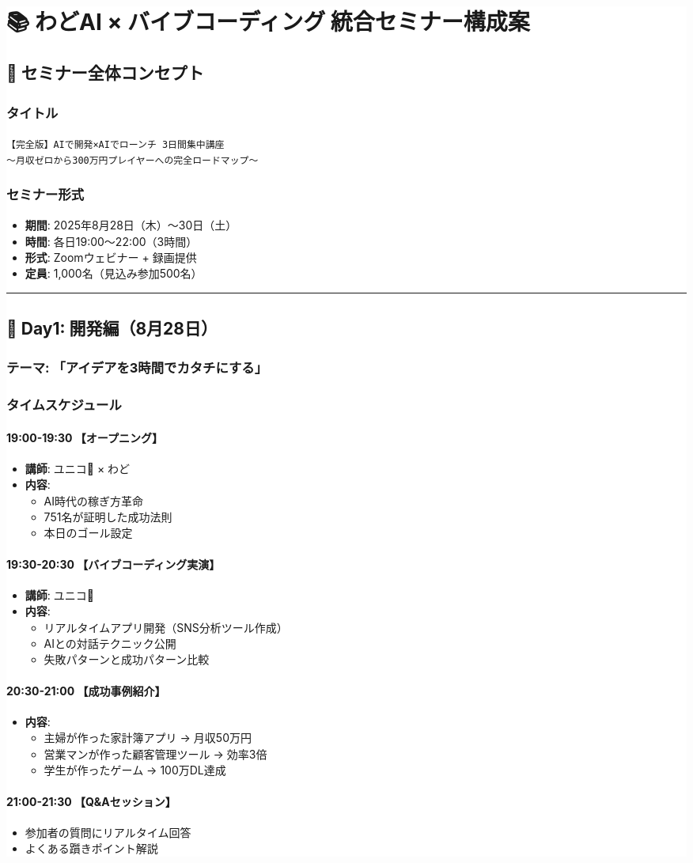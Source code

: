 # 📚 わどAI × バイブコーディング 統合セミナー構成案

## 🎯 セミナー全体コンセプト

### **タイトル**
```
【完全版】AIで開発×AIでローンチ 3日間集中講座
〜月収ゼロから300万円プレイヤーへの完全ロードマップ〜
```

### **セミナー形式**
- **期間**: 2025年8月28日（木）〜30日（土）
- **時間**: 各日19:00〜22:00（3時間）
- **形式**: Zoomウェビナー + 録画提供
- **定員**: 1,000名（見込み参加500名）

---

## 📅 Day1: 開発編（8月28日）

### **テーマ**: 「アイデアを3時間でカタチにする」

### **タイムスケジュール**

#### 19:00-19:30 【オープニング】
- **講師**: ユニコ🦄 × わど
- **内容**:
  - AI時代の稼ぎ方革命
  - 751名が証明した成功法則
  - 本日のゴール設定

#### 19:30-20:30 【バイブコーディング実演】
- **講師**: ユニコ🦄
- **内容**:
  - リアルタイムアプリ開発（SNS分析ツール作成）
  - AIとの対話テクニック公開
  - 失敗パターンと成功パターン比較

#### 20:30-21:00 【成功事例紹介】
- **内容**:
  - 主婦が作った家計簿アプリ → 月収50万円
  - 営業マンが作った顧客管理ツール → 効率3倍
  - 学生が作ったゲーム → 100万DL達成

#### 21:00-21:30 【Q&Aセッション】
- 参加者の質問にリアルタイム回答
- よくある躓きポイント解説

